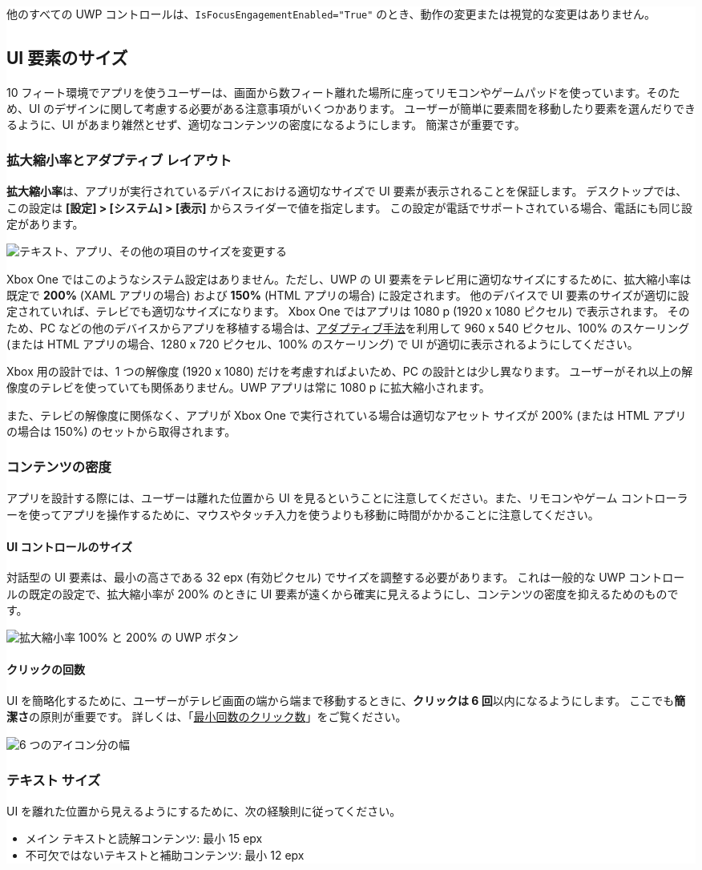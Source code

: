 他のすべての UWP コントロールは、`IsFocusEngagementEnabled="True"` のとき、動作の変更または視覚的な変更はありません。

## <a name="ui-element-sizing"></a>UI 要素のサイズ

10 フィート環境でアプリを使うユーザーは、画面から数フィート離れた場所に座ってリモコンやゲームパッドを使っています。そのため、UI のデザインに関して考慮する必要がある注意事項がいくつかあります。
ユーザーが簡単に要素間を移動したり要素を選んだりできるように、UI があまり雑然とせず、適切なコンテンツの密度になるようにします。 簡潔さが重要です。

### <a name="scale-factor-and-adaptive-layout"></a>拡大縮小率とアダプティブ レイアウト

**拡大縮小率**は、アプリが実行されているデバイスにおける適切なサイズで UI 要素が表示されることを保証します。
デスクトップでは、この設定は **[設定] > [システム] > [表示]** からスライダーで値を指定します。
この設定が電話でサポートされている場合、電話にも同じ設定があります。

![テキスト、アプリ、その他の項目のサイズを変更する](images/designing-for-tv/ui-scaling.png)

Xbox One ではこのようなシステム設定はありません。ただし、UWP の UI 要素をテレビ用に適切なサイズにするために、拡大縮小率は既定で **200%** (XAML アプリの場合) および **150%** (HTML アプリの場合) に設定されます。
他のデバイスで UI 要素のサイズが適切に設定されていれば、テレビでも適切なサイズになります。
Xbox One ではアプリは 1080 p (1920 x 1080 ピクセル) で表示されます。 そのため、PC などの他のデバイスからアプリを移植する場合は、[アダプティブ手法](../layout/screen-sizes-and-breakpoints-for-responsive-design.md)を利用して 960 x 540 ピクセル、100% のスケーリング (または HTML アプリの場合、1280 x 720 ピクセル、100% のスケーリング) で UI が適切に表示されるようにしてください。

Xbox 用の設計では、1 つの解像度 (1920 x 1080) だけを考慮すればよいため、PC の設計とは少し異なります。
ユーザーがそれ以上の解像度のテレビを使っていても関係ありません。UWP アプリは常に 1080 p に拡大縮小されます。

また、テレビの解像度に関係なく、アプリが Xbox One で実行されている場合は適切なアセット サイズが 200% (または HTML アプリの場合は 150%) のセットから取得されます。

### <a name="content-density"></a>コンテンツの密度

アプリを設計する際には、ユーザーは離れた位置から UI を見るということに注意してください。また、リモコンやゲーム コントローラーを使ってアプリを操作するために、マウスやタッチ入力を使うよりも移動に時間がかかることに注意してください。

#### <a name="sizes-of-ui-controls"></a>UI コントロールのサイズ

対話型の UI 要素は、最小の高さである 32 epx (有効ピクセル) でサイズを調整する必要があります。 これは一般的な UWP コントロールの既定の設定で、拡大縮小率が 200% のときに UI 要素が遠くから確実に見えるようにし、コンテンツの密度を抑えるためのものです。

![拡大縮小率 100% と 200% の UWP ボタン](images/designing-for-tv/button-100-200.png)

#### <a name="number-of-clicks"></a>クリックの回数

UI を簡略化するために、ユーザーがテレビ画面の端から端まで移動するときに、**クリックは 6 回**以内になるようにします。 ここでも**簡潔さ**の原則が重要です。 詳しくは、「[最小回数のクリック数](#path-of-least-clicks)」をご覧ください。

![6 つのアイコン分の幅](images/designing-for-tv/six-clicks.png)

### <a name="text-sizes"></a>テキスト サイズ

UI を離れた位置から見えるようにするために、次の経験則に従ってください。

* メイン テキストと読解コンテンツ: 最小 15 epx
* 不可欠ではないテキストと補助コンテンツ: 最小 12 epx
